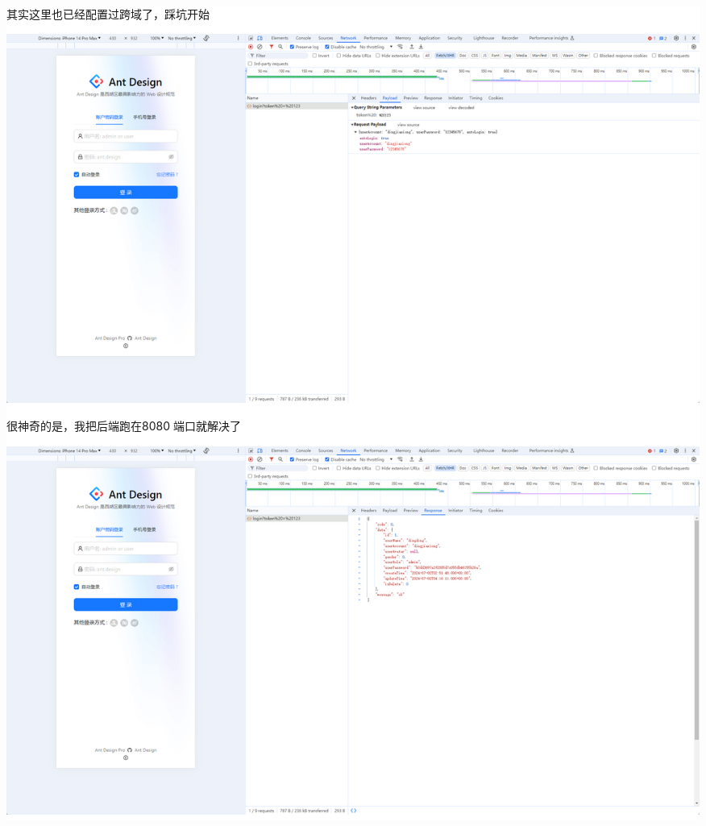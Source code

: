 

其实这里也已经配置过跨域了，踩坑开始



![image-20240702125927661](./assets/image-20240702125927661.png)



很神奇的是，我把后端跑在8080 端口就解决了



![image-20240702125955538](./assets/image-20240702125955538.png)

